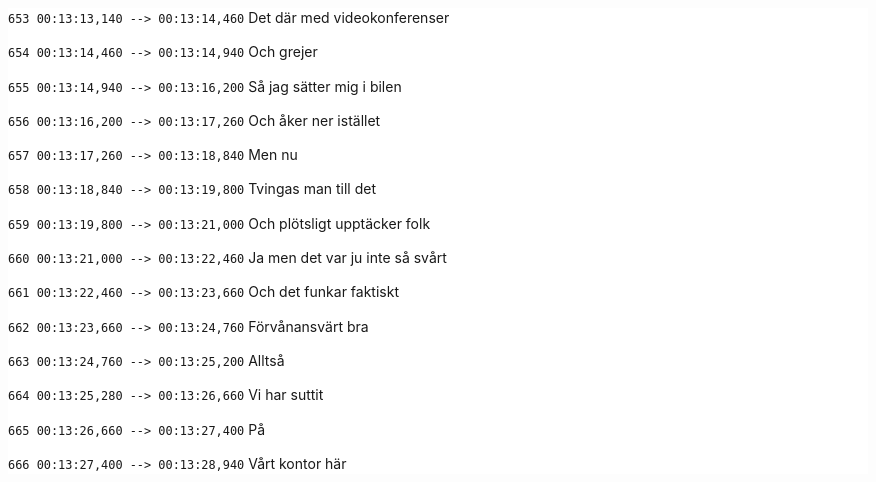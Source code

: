 

`653 00:13:13,140 --> 00:13:14,460`
Det där med videokonferenser



`654 00:13:14,460 --> 00:13:14,940`
Och grejer



`655 00:13:14,940 --> 00:13:16,200`
Så jag sätter mig i bilen



`656 00:13:16,200 --> 00:13:17,260`
Och åker ner istället



`657 00:13:17,260 --> 00:13:18,840`
Men nu



`658 00:13:18,840 --> 00:13:19,800`
Tvingas man till det



`659 00:13:19,800 --> 00:13:21,000`
Och plötsligt upptäcker folk



`660 00:13:21,000 --> 00:13:22,460`
Ja men det var ju inte så svårt



`661 00:13:22,460 --> 00:13:23,660`
Och det funkar faktiskt



`662 00:13:23,660 --> 00:13:24,760`
Förvånansvärt bra



`663 00:13:24,760 --> 00:13:25,200`
Alltså



`664 00:13:25,280 --> 00:13:26,660`
Vi har suttit



`665 00:13:26,660 --> 00:13:27,400`
På



`666 00:13:27,400 --> 00:13:28,940`
Vårt kontor här
